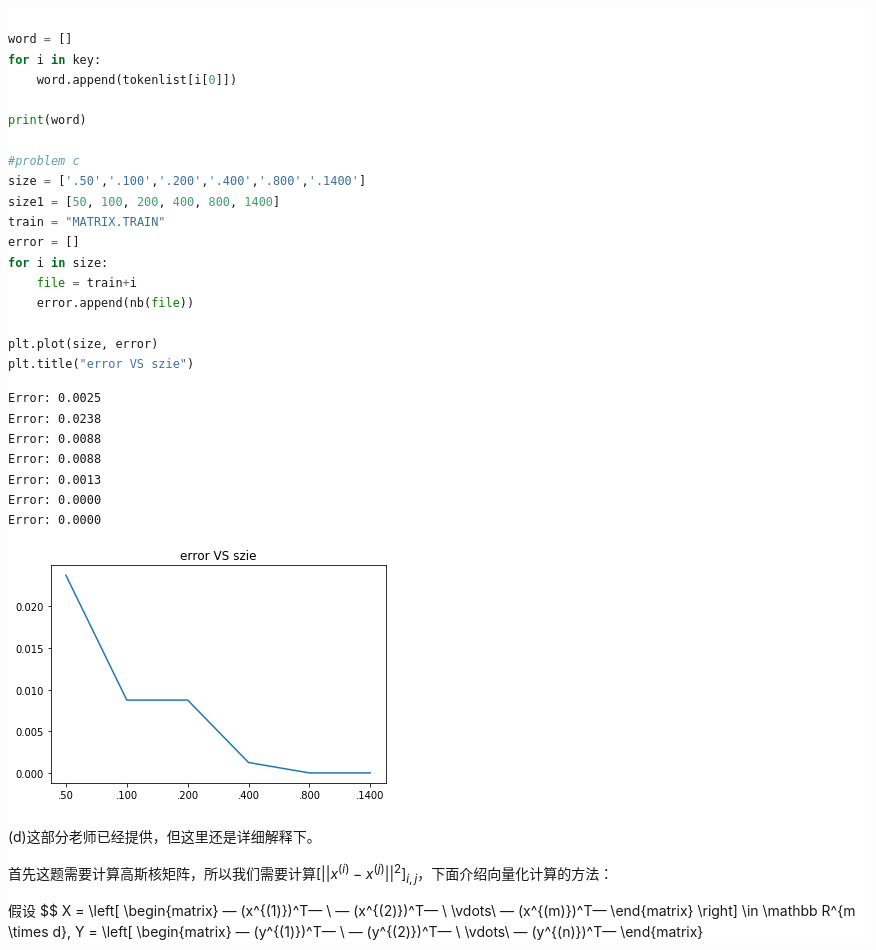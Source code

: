 ```python

word = []
for i in key:
    word.append(tokenlist[i[0]])
    
print(word)

#problem c
size = ['.50','.100','.200','.400','.800','.1400']
size1 = [50, 100, 200, 400, 800, 1400]
train = "MATRIX.TRAIN"
error = []
for i in size:
    file = train+i
    error.append(nb(file))
    
plt.plot(size, error)
plt.title("error VS szie")
```

```
Error: 0.0025
Error: 0.0238
Error: 0.0088
Error: 0.0088
Error: 0.0013
Error: 0.0000
Error: 0.0000
```

![png](output_1_2.png)

(d)这部分老师已经提供，但这里还是详细解释下。

首先这题需要计算高斯核矩阵，所以我们需要计算$[||x^{(i)}-x^{(j)}||^2]_{i,j}$，下面介绍向量化计算的方法：

假设
$$
X = \left[
 \begin{matrix}
  — (x^{(1)})^T— \\
— (x^{(2)})^T— \\
\vdots\\
— (x^{(m)})^T— 
  \end{matrix}
  \right] \in \mathbb R^{m \times d}, Y =  \left[
 \begin{matrix}
  — (y^{(1)})^T— \\
— (y^{(2)})^T— \\
\vdots\\
— (y^{(n)})^T— 
  \end{matrix}